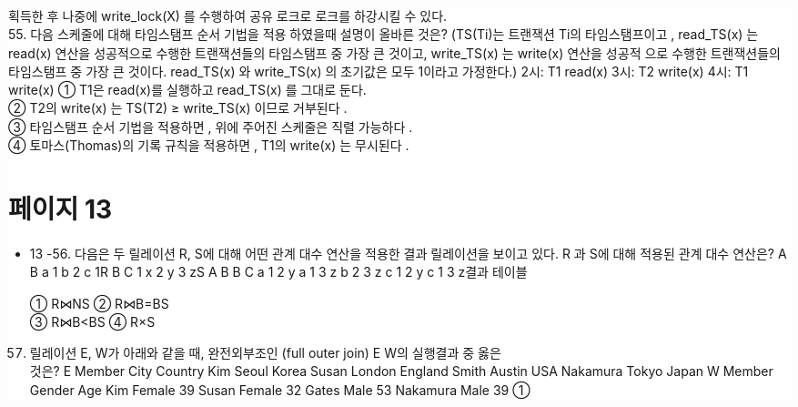 획득한 후 나중에 write_lock(X) 를 수행하여  공유 
로크로 로크를 하강시킬 수 있다.   
55. 다음 스케줄에 대해 타임스탬프 순서 기법을 적용
하였을때 설명이 올바른 것은? (TS(Ti)는 트랜잭션 
Ti의 타임스탬프이고 , read_TS(x) 는 read(x) 연산을 
성공적으로 수행한 트랜잭션들의 타임스탬프 중 가장 
큰 것이고, write_TS(x) 는 write(x) 연산을 성공적
으로 수행한 트랜잭션들의 타임스탬프 중 가장 큰 
것이다. read_TS(x) 와 write_TS(x) 의 초기값은 모두 
1이라고 가정한다.)
2시: T1 read(x)
3시: T2 write(x)
4시: T1 write(x)
  ① T1은 read(x)를 실행하고 read_TS(x) 를 그대로 
둔다.  
  ② T2의 write(x) 는 TS(T2) ≥ write_TS(x) 이므로 
거부된다 .  
  ③ 타임스탬프 순서 기법을 적용하면 , 위에 주어진 
스케줄은 직렬 가능하다 .  
  ④ 토마스(Thomas)의 기록 규칙을 적용하면 , T1의 
write(x) 는 무시된다 . 

# 페이지 13

- 13 -56. 다음은 두 릴레이션 R, S에 대해 어떤 관계 대수 
연산을 적용한 결과 릴레이션을 보이고 있다. R
과 S에 대해 적용된 관계 대수 연산은?
A B
a 1
b 2
c 1R 
   B C
1 x
2 y
3 zS
A B B C
a 1 2 y
a 1 3 z
b 2 3 z
c 1 2 y
c 1 3 z결과 테이블
    
  ① R⋈NS 
  ② R⋈B=BS  
  ③ R⋈B<BS 
  ④ R×S  
57. 릴레이션 E, W가 아래와 같을 때, 완전외부조인
(full outer join) E 
 W의 실행결과 중 옳은  
것은?
E
Member City Country
Kim Seoul Korea
Susan London England
Smith Austin USA
Nakamura Tokyo Japan
W
Member Gender Age
Kim Female 39
Susan Female 32
Gates Male 53
Nakamura Male 39
  ①